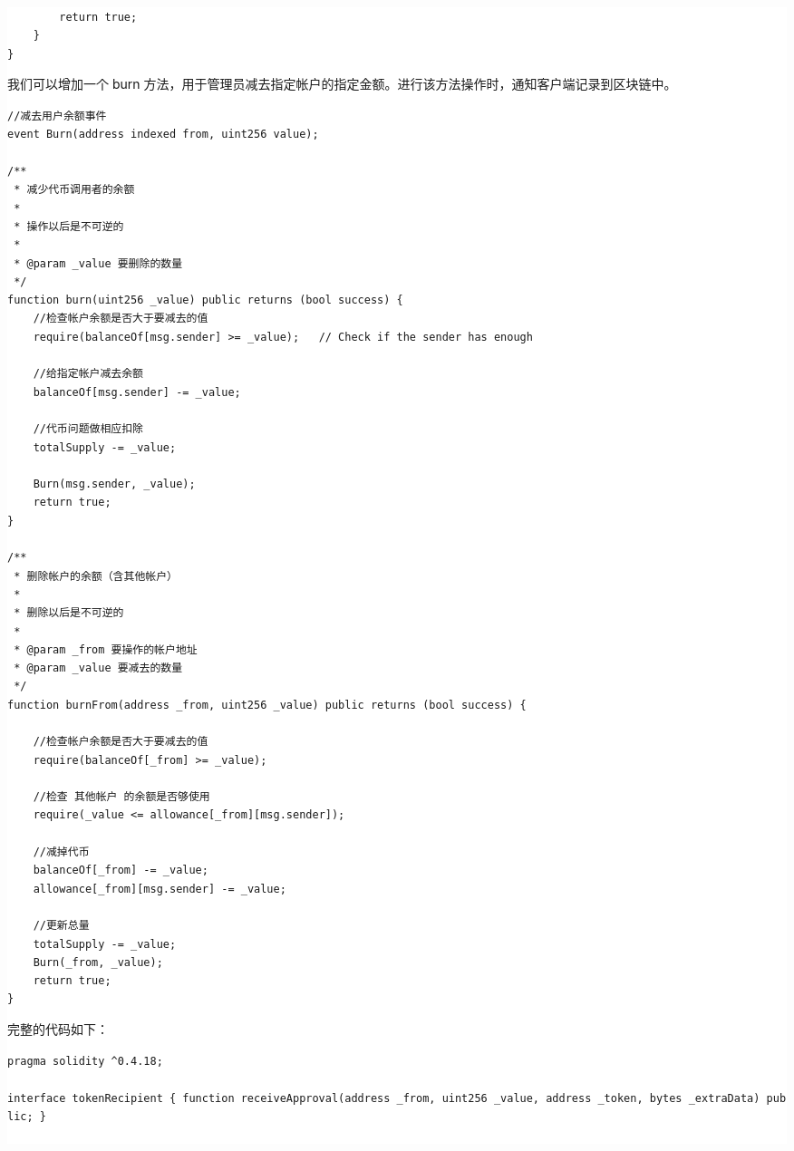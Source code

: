 ```
        return true;
    }
}
```
我们可以增加一个 burn 方法，用于管理员减去指定帐户的指定金额。进行该方法操作时，通知客户端记录到区块链中。
```
//减去用户余额事件
event Burn(address indexed from, uint256 value);  

/**
 * 减少代币调用者的余额
 *
 * 操作以后是不可逆的
 *
 * @param _value 要删除的数量
 */
function burn(uint256 _value) public returns (bool success) {
    //检查帐户余额是否大于要减去的值
    require(balanceOf[msg.sender] >= _value);   // Check if the sender has enough

    //给指定帐户减去余额
    balanceOf[msg.sender] -= _value;

    //代币问题做相应扣除
    totalSupply -= _value;

    Burn(msg.sender, _value);
    return true;
}

/**
 * 删除帐户的余额（含其他帐户）
 *
 * 删除以后是不可逆的
 *
 * @param _from 要操作的帐户地址
 * @param _value 要减去的数量
 */
function burnFrom(address _from, uint256 _value) public returns (bool success) {

    //检查帐户余额是否大于要减去的值
    require(balanceOf[_from] >= _value);

    //检查 其他帐户 的余额是否够使用
    require(_value <= allowance[_from][msg.sender]);

    //减掉代币
    balanceOf[_from] -= _value;
    allowance[_from][msg.sender] -= _value;

    //更新总量
    totalSupply -= _value;
    Burn(_from, _value);
    return true;
}
```
完整的代码如下：
```
pragma solidity ^0.4.18;

interface tokenRecipient { function receiveApproval(address _from, uint256 _value, address _token, bytes _extraData) public; }


```